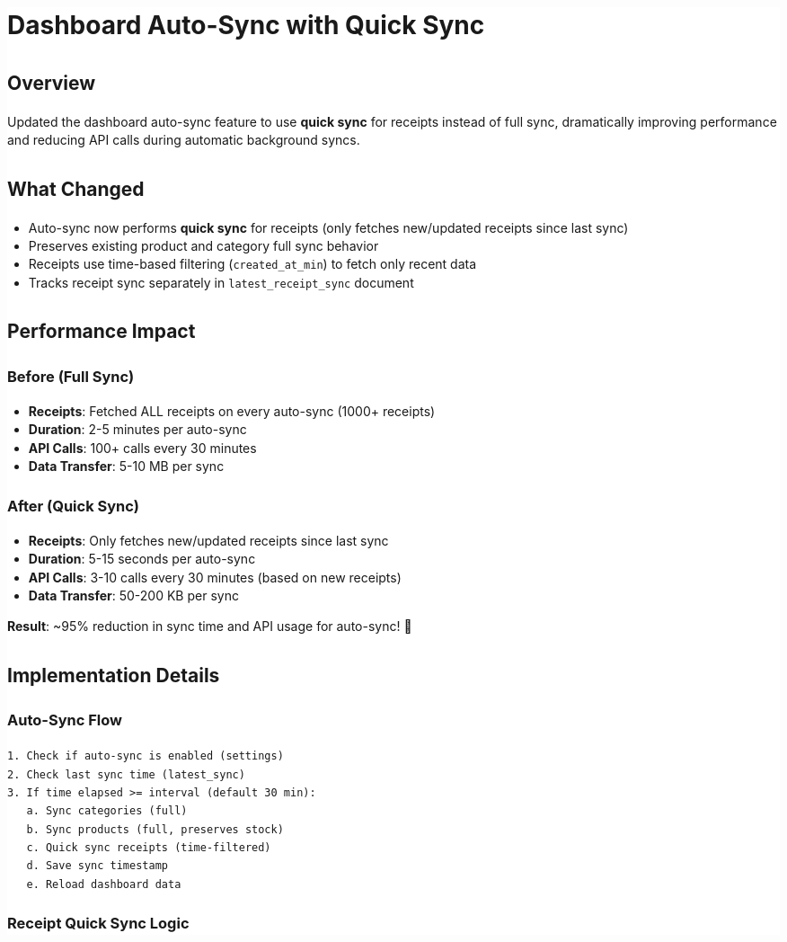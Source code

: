 # Dashboard Auto-Sync with Quick Sync

## Overview

Updated the dashboard auto-sync feature to use **quick sync** for receipts instead of full sync, dramatically improving performance and reducing API calls during automatic background syncs.

## What Changed

- Auto-sync now performs **quick sync** for receipts (only fetches new/updated receipts since last sync)
- Preserves existing product and category full sync behavior
- Receipts use time-based filtering (`created_at_min`) to fetch only recent data
- Tracks receipt sync separately in `latest_receipt_sync` document

## Performance Impact

### Before (Full Sync)

- **Receipts**: Fetched ALL receipts on every auto-sync (1000+ receipts)
- **Duration**: 2-5 minutes per auto-sync
- **API Calls**: 100+ calls every 30 minutes
- **Data Transfer**: 5-10 MB per sync

### After (Quick Sync)

- **Receipts**: Only fetches new/updated receipts since last sync
- **Duration**: 5-15 seconds per auto-sync
- **API Calls**: 3-10 calls every 30 minutes (based on new receipts)
- **Data Transfer**: 50-200 KB per sync

**Result**: ~95% reduction in sync time and API usage for auto-sync! 🚀

## Implementation Details

### Auto-Sync Flow

```
1. Check if auto-sync is enabled (settings)
2. Check last sync time (latest_sync)
3. If time elapsed >= interval (default 30 min):
   a. Sync categories (full)
   b. Sync products (full, preserves stock)
   c. Quick sync receipts (time-filtered)
   d. Save sync timestamp
   e. Reload dashboard data
```

### Receipt Quick Sync Logic
